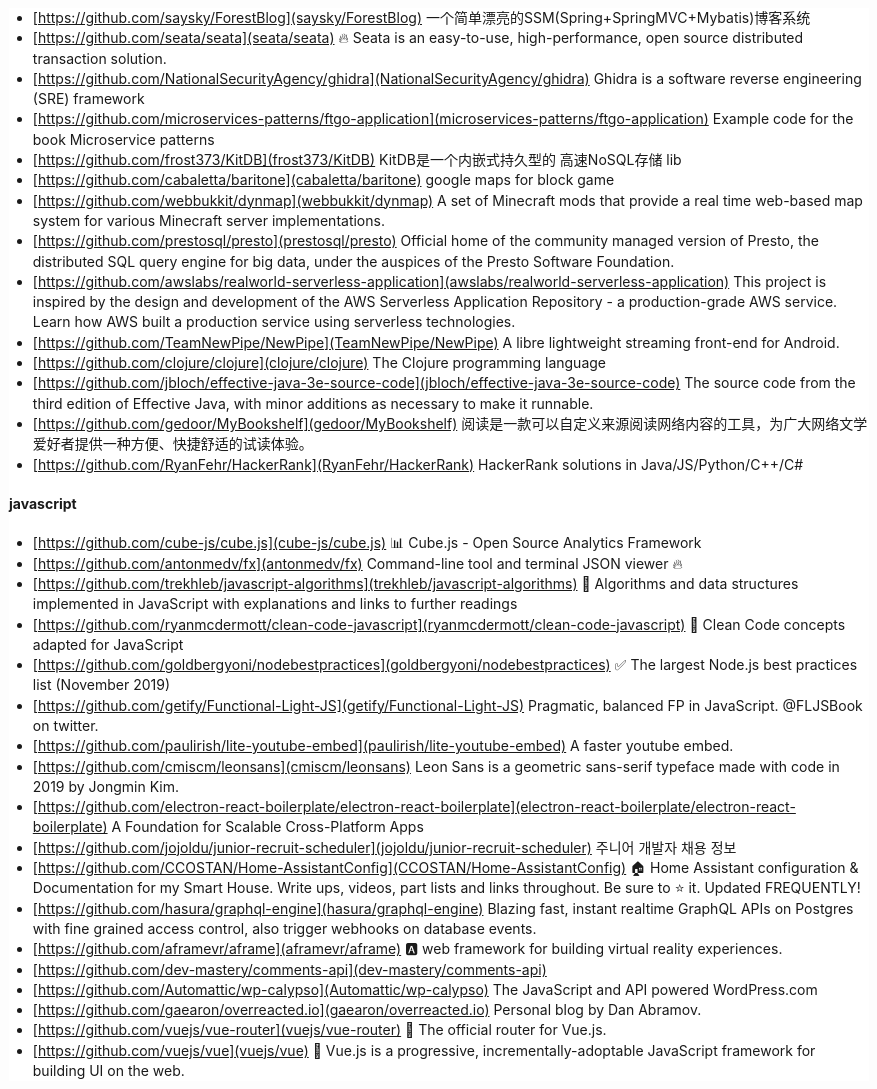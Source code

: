 * [https://github.com/saysky/ForestBlog](saysky/ForestBlog) 一个简单漂亮的SSM(Spring+SpringMVC+Mybatis)博客系统
* [https://github.com/seata/seata](seata/seata) 🔥 Seata is an easy-to-use, high-performance, open source distributed transaction solution.
* [https://github.com/NationalSecurityAgency/ghidra](NationalSecurityAgency/ghidra) Ghidra is a software reverse engineering (SRE) framework
* [https://github.com/microservices-patterns/ftgo-application](microservices-patterns/ftgo-application) Example code for the book Microservice patterns
* [https://github.com/frost373/KitDB](frost373/KitDB) KitDB是一个内嵌式持久型的 高速NoSQL存储 lib
* [https://github.com/cabaletta/baritone](cabaletta/baritone) google maps for block game
* [https://github.com/webbukkit/dynmap](webbukkit/dynmap) A set of Minecraft mods that provide a real time web-based map system for various Minecraft server implementations.
* [https://github.com/prestosql/presto](prestosql/presto) Official home of the community managed version of Presto, the distributed SQL query engine for big data, under the auspices of the Presto Software Foundation.
* [https://github.com/awslabs/realworld-serverless-application](awslabs/realworld-serverless-application) This project is inspired by the design and development of the AWS Serverless Application Repository - a production-grade AWS service. Learn how AWS built a production service using serverless technologies.
* [https://github.com/TeamNewPipe/NewPipe](TeamNewPipe/NewPipe) A libre lightweight streaming front-end for Android.
* [https://github.com/clojure/clojure](clojure/clojure) The Clojure programming language
* [https://github.com/jbloch/effective-java-3e-source-code](jbloch/effective-java-3e-source-code) The source code from the third edition of Effective Java, with minor additions as necessary to make it runnable.
* [https://github.com/gedoor/MyBookshelf](gedoor/MyBookshelf) 阅读是一款可以自定义来源阅读网络内容的工具，为广大网络文学爱好者提供一种方便、快捷舒适的试读体验。
* [https://github.com/RyanFehr/HackerRank](RyanFehr/HackerRank) HackerRank solutions in Java/JS/Python/C++/C#

#### javascript
* [https://github.com/cube-js/cube.js](cube-js/cube.js) 📊 Cube.js - Open Source Analytics Framework
* [https://github.com/antonmedv/fx](antonmedv/fx) Command-line tool and terminal JSON viewer 🔥
* [https://github.com/trekhleb/javascript-algorithms](trekhleb/javascript-algorithms) 📝 Algorithms and data structures implemented in JavaScript with explanations and links to further readings
* [https://github.com/ryanmcdermott/clean-code-javascript](ryanmcdermott/clean-code-javascript) 🛁 Clean Code concepts adapted for JavaScript
* [https://github.com/goldbergyoni/nodebestpractices](goldbergyoni/nodebestpractices) ✅ The largest Node.js best practices list (November 2019)
* [https://github.com/getify/Functional-Light-JS](getify/Functional-Light-JS) Pragmatic, balanced FP in JavaScript. @FLJSBook on twitter.
* [https://github.com/paulirish/lite-youtube-embed](paulirish/lite-youtube-embed) A faster youtube embed.
* [https://github.com/cmiscm/leonsans](cmiscm/leonsans) Leon Sans is a geometric sans-serif typeface made with code in 2019 by Jongmin Kim.
* [https://github.com/electron-react-boilerplate/electron-react-boilerplate](electron-react-boilerplate/electron-react-boilerplate) A Foundation for Scalable Cross-Platform Apps
* [https://github.com/jojoldu/junior-recruit-scheduler](jojoldu/junior-recruit-scheduler) 주니어 개발자 채용 정보
* [https://github.com/CCOSTAN/Home-AssistantConfig](CCOSTAN/Home-AssistantConfig) 🏠 Home Assistant configuration & Documentation for my Smart House. Write ups, videos, part lists and links throughout. Be sure to ⭐️ it. Updated FREQUENTLY!
* [https://github.com/hasura/graphql-engine](hasura/graphql-engine) Blazing fast, instant realtime GraphQL APIs on Postgres with fine grained access control, also trigger webhooks on database events.
* [https://github.com/aframevr/aframe](aframevr/aframe) 🅰️ web framework for building virtual reality experiences.
* [https://github.com/dev-mastery/comments-api](dev-mastery/comments-api)
* [https://github.com/Automattic/wp-calypso](Automattic/wp-calypso) The JavaScript and API powered WordPress.com
* [https://github.com/gaearon/overreacted.io](gaearon/overreacted.io) Personal blog by Dan Abramov.
* [https://github.com/vuejs/vue-router](vuejs/vue-router) 🚦 The official router for Vue.js.
* [https://github.com/vuejs/vue](vuejs/vue) 🖖 Vue.js is a progressive, incrementally-adoptable JavaScript framework for building UI on the web.